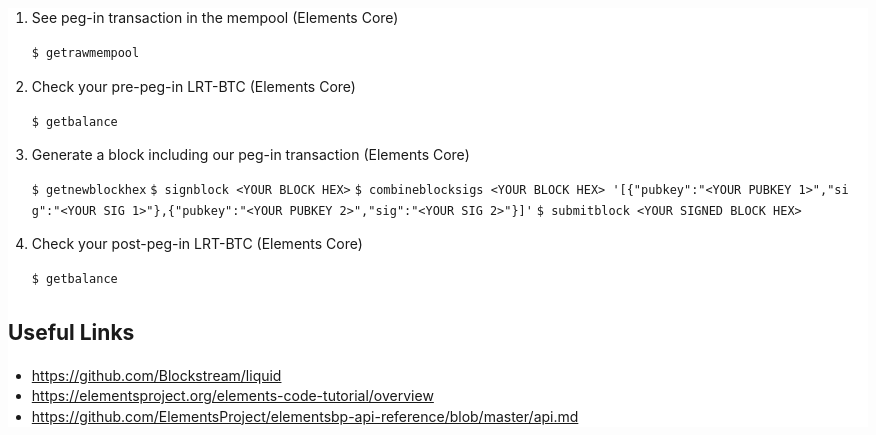 1. See peg-in transaction in the mempool (Elements Core)

    `$ getrawmempool`

1. Check your pre-peg-in LRT-BTC (Elements Core)

    `$ getbalance`

1. Generate a block including our peg-in transaction (Elements Core)

    `$ getnewblockhex`
    `$ signblock <YOUR BLOCK HEX>`
    `$ combineblocksigs <YOUR BLOCK HEX> '[{"pubkey":"<YOUR PUBKEY
    1>","sig":"<YOUR SIG 1>"},{"pubkey":"<YOUR PUBKEY 2>","sig":"<YOUR SIG
    2>"}]'`
    `$ submitblock <YOUR SIGNED BLOCK HEX>`

1. Check your post-peg-in LRT-BTC (Elements Core)

    `$ getbalance`

## Useful Links

- https://github.com/Blockstream/liquid
- https://elementsproject.org/elements-code-tutorial/overview
- https://github.com/ElementsProject/elementsbp-api-reference/blob/master/api.md
